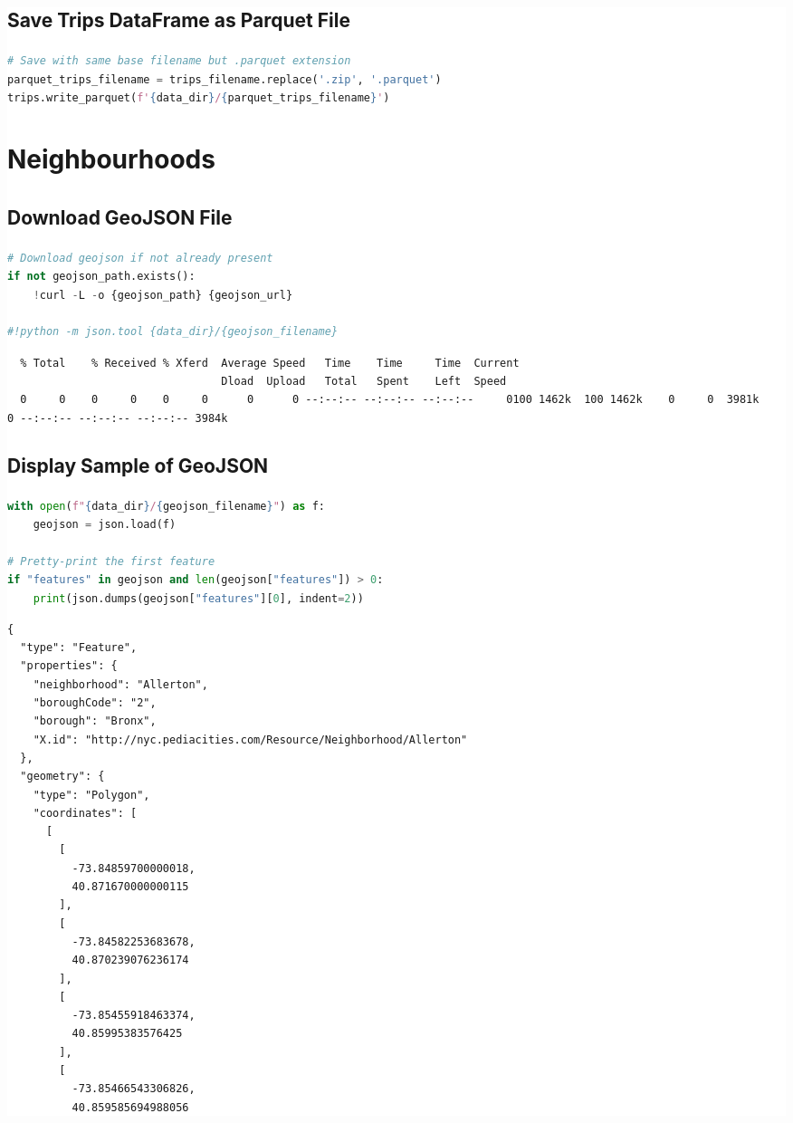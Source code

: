 ## Save Trips DataFrame as Parquet File

``` python
# Save with same base filename but .parquet extension
parquet_trips_filename = trips_filename.replace('.zip', '.parquet')
trips.write_parquet(f'{data_dir}/{parquet_trips_filename}')
```

# Neighbourhoods

## Download GeoJSON File

``` python
# Download geojson if not already present
if not geojson_path.exists():
    !curl -L -o {geojson_path} {geojson_url}

#!python -m json.tool {data_dir}/{geojson_filename}
```

      % Total    % Received % Xferd  Average Speed   Time    Time     Time  Current
                                     Dload  Upload   Total   Spent    Left  Speed
      0     0    0     0    0     0      0      0 --:--:-- --:--:-- --:--:--     0100 1462k  100 1462k    0     0  3981k      0 --:--:-- --:--:-- --:--:-- 3984k

## Display Sample of GeoJSON

``` python
with open(f"{data_dir}/{geojson_filename}") as f:
    geojson = json.load(f)

# Pretty-print the first feature
if "features" in geojson and len(geojson["features"]) > 0:
    print(json.dumps(geojson["features"][0], indent=2))
```

    {
      "type": "Feature",
      "properties": {
        "neighborhood": "Allerton",
        "boroughCode": "2",
        "borough": "Bronx",
        "X.id": "http://nyc.pediacities.com/Resource/Neighborhood/Allerton"
      },
      "geometry": {
        "type": "Polygon",
        "coordinates": [
          [
            [
              -73.84859700000018,
              40.871670000000115
            ],
            [
              -73.84582253683678,
              40.870239076236174
            ],
            [
              -73.85455918463374,
              40.85995383576425
            ],
            [
              -73.85466543306826,
              40.859585694988056